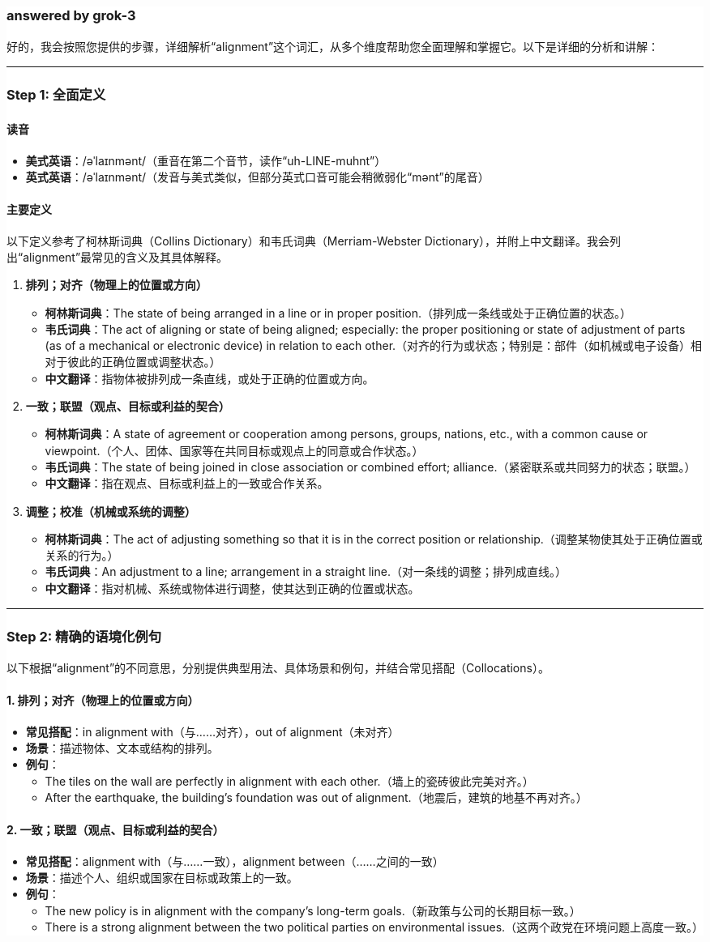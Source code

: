 ### answered by grok-3
好的，我会按照您提供的步骤，详细解析“alignment”这个词汇，从多个维度帮助您全面理解和掌握它。以下是详细的分析和讲解：

---

### Step 1: 全面定义

#### 读音
- **美式英语**：/əˈlaɪnmənt/（重音在第二个音节，读作“uh-LINE-muhnt”）
- **英式英语**：/əˈlaɪnmənt/（发音与美式类似，但部分英式口音可能会稍微弱化“mənt”的尾音）

#### 主要定义
以下定义参考了柯林斯词典（Collins Dictionary）和韦氏词典（Merriam-Webster Dictionary），并附上中文翻译。我会列出“alignment”最常见的含义及其具体解释。

1. **排列；对齐（物理上的位置或方向）**
   - **柯林斯词典**：The state of being arranged in a line or in proper position.（排列成一条线或处于正确位置的状态。）
   - **韦氏词典**：The act of aligning or state of being aligned; especially: the proper positioning or state of adjustment of parts (as of a mechanical or electronic device) in relation to each other.（对齐的行为或状态；特别是：部件（如机械或电子设备）相对于彼此的正确位置或调整状态。）
   - **中文翻译**：指物体被排列成一条直线，或处于正确的位置或方向。

2. **一致；联盟（观点、目标或利益的契合）**
   - **柯林斯词典**：A state of agreement or cooperation among persons, groups, nations, etc., with a common cause or viewpoint.（个人、团体、国家等在共同目标或观点上的同意或合作状态。）
   - **韦氏词典**：The state of being joined in close association or combined effort; alliance.（紧密联系或共同努力的状态；联盟。）
   - **中文翻译**：指在观点、目标或利益上的一致或合作关系。

3. **调整；校准（机械或系统的调整）**
   - **柯林斯词典**：The act of adjusting something so that it is in the correct position or relationship.（调整某物使其处于正确位置或关系的行为。）
   - **韦氏词典**：An adjustment to a line; arrangement in a straight line.（对一条线的调整；排列成直线。）
   - **中文翻译**：指对机械、系统或物体进行调整，使其达到正确的位置或状态。

---

### Step 2: 精确的语境化例句

以下根据“alignment”的不同意思，分别提供典型用法、具体场景和例句，并结合常见搭配（Collocations）。

#### 1. 排列；对齐（物理上的位置或方向）
- **常见搭配**：in alignment with（与……对齐），out of alignment（未对齐）
- **场景**：描述物体、文本或结构的排列。
- **例句**：
  - The tiles on the wall are perfectly in alignment with each other.（墙上的瓷砖彼此完美对齐。）
  - After the earthquake, the building’s foundation was out of alignment.（地震后，建筑的地基不再对齐。）

#### 2. 一致；联盟（观点、目标或利益的契合）
- **常见搭配**：alignment with（与……一致），alignment between（……之间的一致）
- **场景**：描述个人、组织或国家在目标或政策上的一致。
- **例句**：
  - The new policy is in alignment with the company’s long-term goals.（新政策与公司的长期目标一致。）
  - There is a strong alignment between the two political parties on environmental issues.（这两个政党在环境问题上高度一致。）
